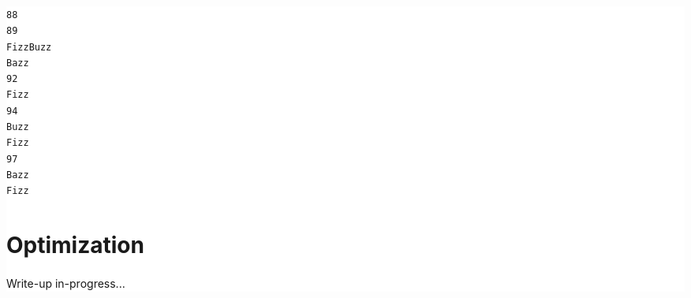 ```
88
89
FizzBuzz
Bazz
92
Fizz
94
Buzz
Fizz
97
Bazz
Fizz
```

# Optimization

Write-up in-progress...

